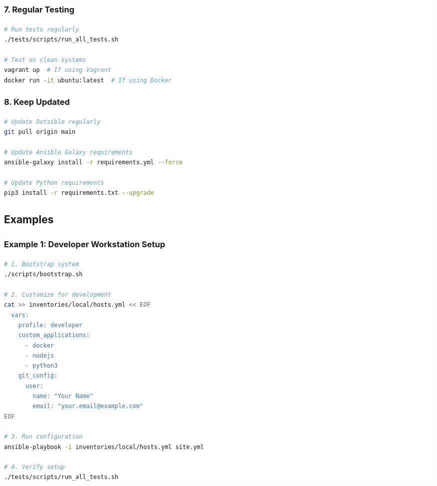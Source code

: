 ### 7. Regular Testing

```bash
# Run tests regularly
./tests/scripts/run_all_tests.sh

# Test on clean systems
vagrant up  # If using Vagrant
docker run -it ubuntu:latest  # If using Docker
```

### 8. Keep Updated

```bash
# Update Dotsible regularly
git pull origin main

# Update Ansible Galaxy requirements
ansible-galaxy install -r requirements.yml --force

# Update Python requirements
pip3 install -r requirements.txt --upgrade
```

## Examples

### Example 1: Developer Workstation Setup

```bash
# 1. Bootstrap system
./scripts/bootstrap.sh

# 2. Customize for development
cat >> inventories/local/hosts.yml << EOF
  vars:
    profile: developer
    custom_applications:
      - docker
      - nodejs
      - python3
    git_config:
      user:
        name: "Your Name"
        email: "your.email@example.com"
EOF

# 3. Run configuration
ansible-playbook -i inventories/local/hosts.yml site.yml

# 4. Verify setup
./tests/scripts/run_all_tests.sh
```

